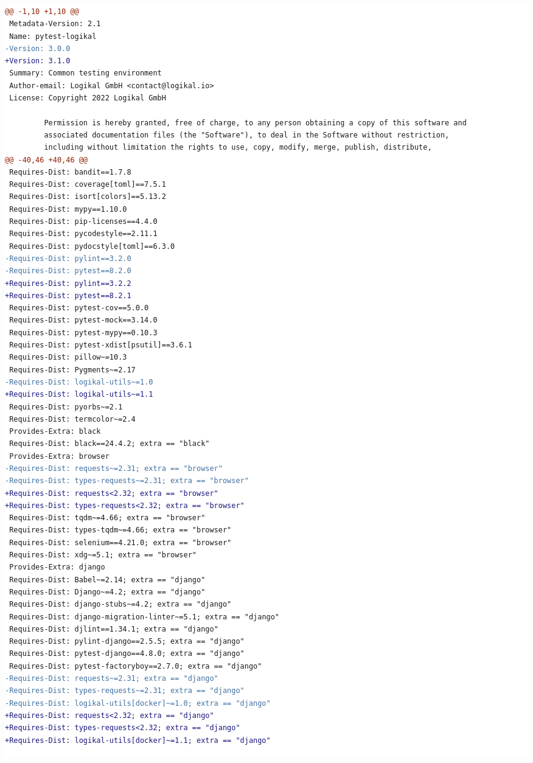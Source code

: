 ```diff
@@ -1,10 +1,10 @@
 Metadata-Version: 2.1
 Name: pytest-logikal
-Version: 3.0.0
+Version: 3.1.0
 Summary: Common testing environment
 Author-email: Logikal GmbH <contact@logikal.io>
 License: Copyright 2022 Logikal GmbH
         
         Permission is hereby granted, free of charge, to any person obtaining a copy of this software and
         associated documentation files (the "Software"), to deal in the Software without restriction,
         including without limitation the rights to use, copy, modify, merge, publish, distribute,
@@ -40,46 +40,46 @@
 Requires-Dist: bandit==1.7.8
 Requires-Dist: coverage[toml]==7.5.1
 Requires-Dist: isort[colors]==5.13.2
 Requires-Dist: mypy==1.10.0
 Requires-Dist: pip-licenses==4.4.0
 Requires-Dist: pycodestyle==2.11.1
 Requires-Dist: pydocstyle[toml]==6.3.0
-Requires-Dist: pylint==3.2.0
-Requires-Dist: pytest==8.2.0
+Requires-Dist: pylint==3.2.2
+Requires-Dist: pytest==8.2.1
 Requires-Dist: pytest-cov==5.0.0
 Requires-Dist: pytest-mock==3.14.0
 Requires-Dist: pytest-mypy==0.10.3
 Requires-Dist: pytest-xdist[psutil]==3.6.1
 Requires-Dist: pillow~=10.3
 Requires-Dist: Pygments~=2.17
-Requires-Dist: logikal-utils~=1.0
+Requires-Dist: logikal-utils~=1.1
 Requires-Dist: pyorbs~=2.1
 Requires-Dist: termcolor~=2.4
 Provides-Extra: black
 Requires-Dist: black==24.4.2; extra == "black"
 Provides-Extra: browser
-Requires-Dist: requests~=2.31; extra == "browser"
-Requires-Dist: types-requests~=2.31; extra == "browser"
+Requires-Dist: requests<2.32; extra == "browser"
+Requires-Dist: types-requests<2.32; extra == "browser"
 Requires-Dist: tqdm~=4.66; extra == "browser"
 Requires-Dist: types-tqdm~=4.66; extra == "browser"
 Requires-Dist: selenium==4.21.0; extra == "browser"
 Requires-Dist: xdg~=5.1; extra == "browser"
 Provides-Extra: django
 Requires-Dist: Babel~=2.14; extra == "django"
 Requires-Dist: Django~=4.2; extra == "django"
 Requires-Dist: django-stubs~=4.2; extra == "django"
 Requires-Dist: django-migration-linter~=5.1; extra == "django"
 Requires-Dist: djlint==1.34.1; extra == "django"
 Requires-Dist: pylint-django==2.5.5; extra == "django"
 Requires-Dist: pytest-django==4.8.0; extra == "django"
 Requires-Dist: pytest-factoryboy==2.7.0; extra == "django"
-Requires-Dist: requests~=2.31; extra == "django"
-Requires-Dist: types-requests~=2.31; extra == "django"
-Requires-Dist: logikal-utils[docker]~=1.0; extra == "django"
+Requires-Dist: requests<2.32; extra == "django"
+Requires-Dist: types-requests<2.32; extra == "django"
+Requires-Dist: logikal-utils[docker]~=1.1; extra == "django"
 
```